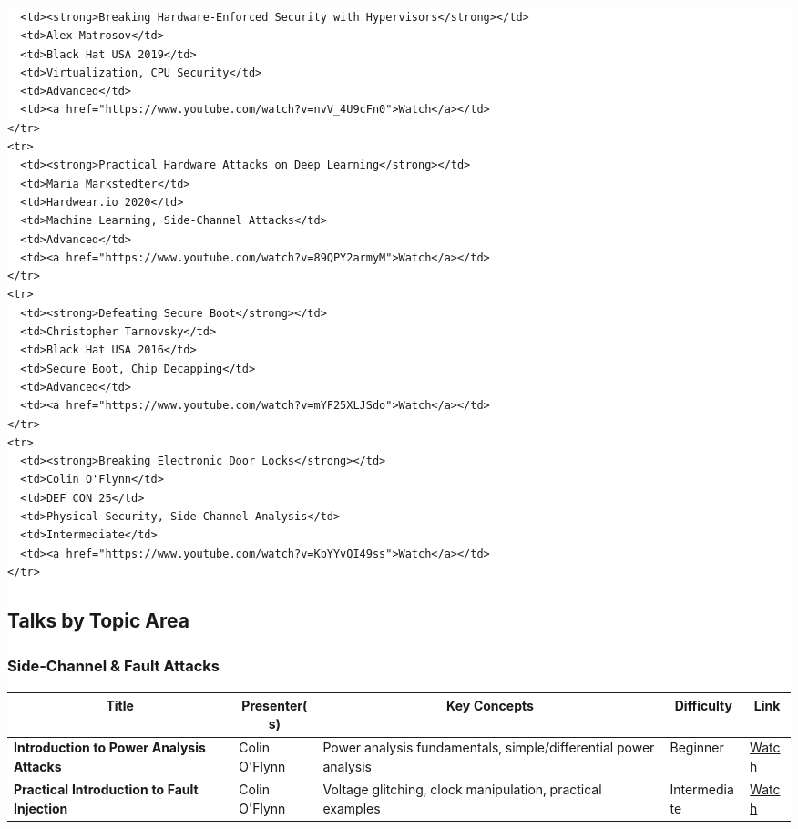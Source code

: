       <td><strong>Breaking Hardware-Enforced Security with Hypervisors</strong></td>
      <td>Alex Matrosov</td>
      <td>Black Hat USA 2019</td>
      <td>Virtualization, CPU Security</td>
      <td>Advanced</td>
      <td><a href="https://www.youtube.com/watch?v=nvV_4U9cFn0">Watch</a></td>
    </tr>
    <tr>
      <td><strong>Practical Hardware Attacks on Deep Learning</strong></td>
      <td>Maria Markstedter</td>
      <td>Hardwear.io 2020</td>
      <td>Machine Learning, Side-Channel Attacks</td>
      <td>Advanced</td>
      <td><a href="https://www.youtube.com/watch?v=89QPY2armyM">Watch</a></td>
    </tr>
    <tr>
      <td><strong>Defeating Secure Boot</strong></td>
      <td>Christopher Tarnovsky</td>
      <td>Black Hat USA 2016</td>
      <td>Secure Boot, Chip Decapping</td>
      <td>Advanced</td>
      <td><a href="https://www.youtube.com/watch?v=mYF25XLJSdo">Watch</a></td>
    </tr>
    <tr>
      <td><strong>Breaking Electronic Door Locks</strong></td>
      <td>Colin O'Flynn</td>
      <td>DEF CON 25</td>
      <td>Physical Security, Side-Channel Analysis</td>
      <td>Intermediate</td>
      <td><a href="https://www.youtube.com/watch?v=KbYYvQI49ss">Watch</a></td>
    </tr>
  </tbody>
</table>

## Talks by Topic Area

### Side-Channel & Fault Attacks

<table>
  <thead>
    <tr>
      <th>Title</th>
      <th>Presenter(s)</th>
      <th>Key Concepts</th>
      <th>Difficulty</th>
      <th>Link</th>
    </tr>
  </thead>
  <tbody>
    <tr>
      <td><strong>Introduction to Power Analysis Attacks</strong></td>
      <td>Colin O'Flynn</td>
      <td>Power analysis fundamentals, simple/differential power analysis</td>
      <td>Beginner</td>
      <td><a href="https://www.youtube.com/watch?v=OlX-p4AGhWs">Watch</a></td>
    </tr>
    <tr>
      <td><strong>Practical Introduction to Fault Injection</strong></td>
      <td>Colin O'Flynn</td>
      <td>Voltage glitching, clock manipulation, practical examples</td>
      <td>Intermediate</td>
      <td><a href="https://www.youtube.com/watch?v=6Pf3pY3GxBM">Watch</a></td>
    </tr>